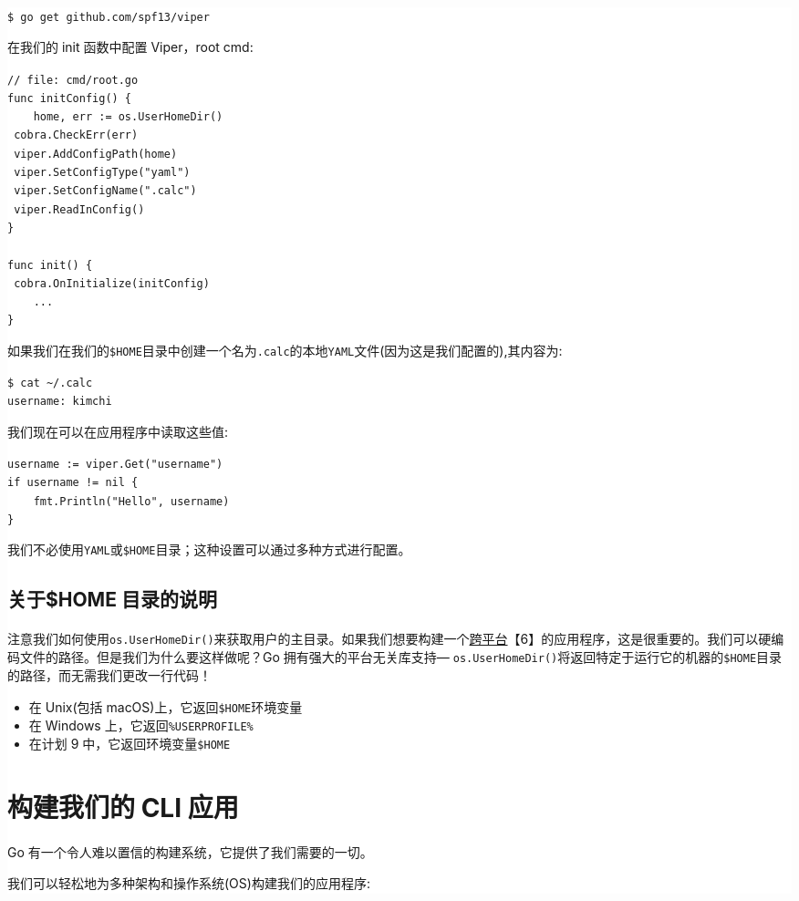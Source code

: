 ```
$ go get github.com/spf13/viper
```

在我们的 init 函数中配置 Viper，root cmd:

```
// file: cmd/root.go
func initConfig() {
    home, err := os.UserHomeDir()
 cobra.CheckErr(err)
 viper.AddConfigPath(home)
 viper.SetConfigType("yaml")
 viper.SetConfigName(".calc")
 viper.ReadInConfig()
}

func init() {
 cobra.OnInitialize(initConfig)
    ...
}
```

如果我们在我们的`$HOME`目录中创建一个名为`.calc`的本地`YAML`文件(因为这是我们配置的),其内容为:

```
$ cat ~/.calc
username: kimchi
```

我们现在可以在应用程序中读取这些值:

```
username := viper.Get("username")
if username != nil {
    fmt.Println("Hello", username)
}
```

我们不必使用`YAML`或`$HOME`目录；这种设置可以通过多种方式进行配置。

## **关于$HOME 目录的说明**

注意我们如何使用`os.UserHomeDir()`来获取用户的主目录。如果我们想要构建一个[跨平台](https://en.wikipedia.org/wiki/Cross-platform_software)【6】的应用程序，这是很重要的。我们可以硬编码文件的路径。但是我们为什么要这样做呢？Go 拥有强大的平台无关库支持— `os.UserHomeDir()`将返回特定于运行它的机器的`$HOME`目录的路径，而无需我们更改一行代码！

*   在 Unix(包括 macOS)上，它返回`$HOME`环境变量
*   在 Windows 上，它返回`%USERPROFILE%`
*   在计划 9 中，它返回环境变量`$HOME`

# **构建我们的 CLI 应用**

Go 有一个令人难以置信的构建系统，它提供了我们需要的一切。

我们可以轻松地为多种架构和操作系统(OS)构建我们的应用程序:
